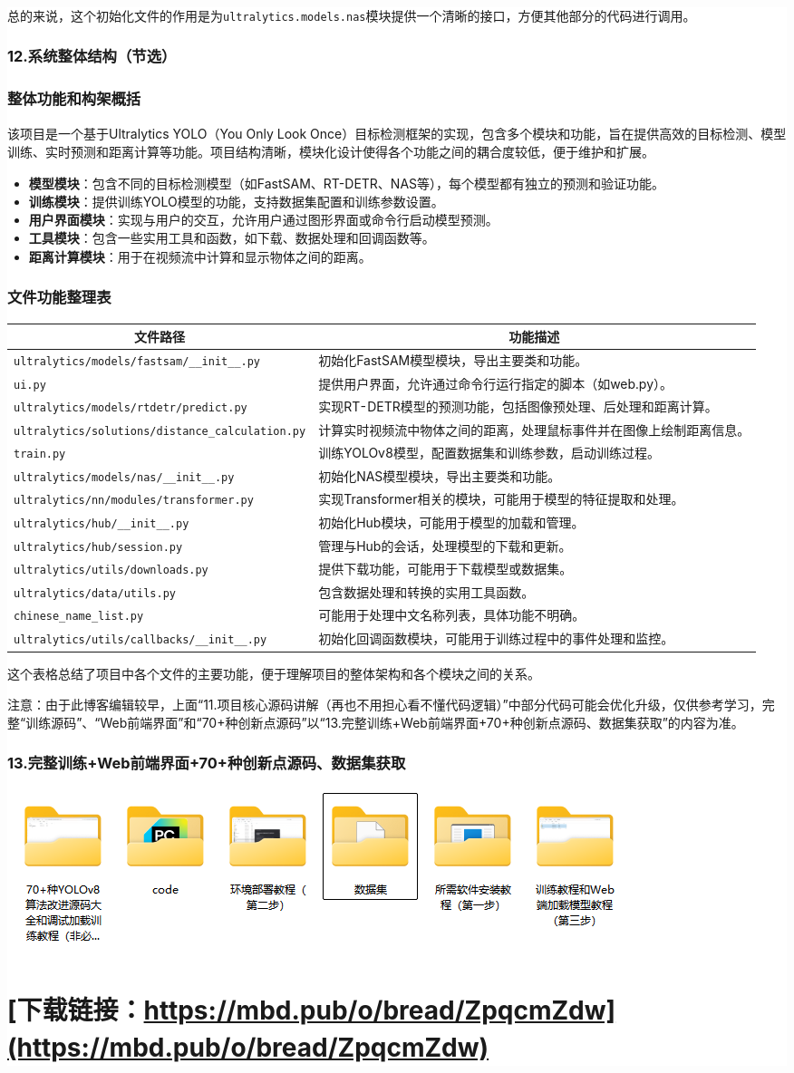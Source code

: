 总的来说，这个初始化文件的作用是为`ultralytics.models.nas`模块提供一个清晰的接口，方便其他部分的代码进行调用。

### 12.系统整体结构（节选）

### 整体功能和构架概括

该项目是一个基于Ultralytics YOLO（You Only Look Once）目标检测框架的实现，包含多个模块和功能，旨在提供高效的目标检测、模型训练、实时预测和距离计算等功能。项目结构清晰，模块化设计使得各个功能之间的耦合度较低，便于维护和扩展。

- **模型模块**：包含不同的目标检测模型（如FastSAM、RT-DETR、NAS等），每个模型都有独立的预测和验证功能。
- **训练模块**：提供训练YOLO模型的功能，支持数据集配置和训练参数设置。
- **用户界面模块**：实现与用户的交互，允许用户通过图形界面或命令行启动模型预测。
- **工具模块**：包含一些实用工具和函数，如下载、数据处理和回调函数等。
- **距离计算模块**：用于在视频流中计算和显示物体之间的距离。

### 文件功能整理表

| 文件路径                                       | 功能描述                                                                                       |
|----------------------------------------------|-----------------------------------------------------------------------------------------------|
| `ultralytics/models/fastsam/__init__.py`    | 初始化FastSAM模型模块，导出主要类和功能。                                                     |
| `ui.py`                                      | 提供用户界面，允许通过命令行运行指定的脚本（如web.py）。                                       |
| `ultralytics/models/rtdetr/predict.py`      | 实现RT-DETR模型的预测功能，包括图像预处理、后处理和距离计算。                                 |
| `ultralytics/solutions/distance_calculation.py` | 计算实时视频流中物体之间的距离，处理鼠标事件并在图像上绘制距离信息。                        |
| `train.py`                                   | 训练YOLOv8模型，配置数据集和训练参数，启动训练过程。                                         |
| `ultralytics/models/nas/__init__.py`        | 初始化NAS模型模块，导出主要类和功能。                                                         |
| `ultralytics/nn/modules/transformer.py`     | 实现Transformer相关的模块，可能用于模型的特征提取和处理。                                     |
| `ultralytics/hub/__init__.py`               | 初始化Hub模块，可能用于模型的加载和管理。                                                    |
| `ultralytics/hub/session.py`                 | 管理与Hub的会话，处理模型的下载和更新。                                                      |
| `ultralytics/utils/downloads.py`             | 提供下载功能，可能用于下载模型或数据集。                                                      |
| `ultralytics/data/utils.py`                  | 包含数据处理和转换的实用工具函数。                                                            |
| `chinese_name_list.py`                       | 可能用于处理中文名称列表，具体功能不明确。                                                    |
| `ultralytics/utils/callbacks/__init__.py`   | 初始化回调函数模块，可能用于训练过程中的事件处理和监控。                                     |

这个表格总结了项目中各个文件的主要功能，便于理解项目的整体架构和各个模块之间的关系。

注意：由于此博客编辑较早，上面“11.项目核心源码讲解（再也不用担心看不懂代码逻辑）”中部分代码可能会优化升级，仅供参考学习，完整“训练源码”、“Web前端界面”和“70+种创新点源码”以“13.完整训练+Web前端界面+70+种创新点源码、数据集获取”的内容为准。

### 13.完整训练+Web前端界面+70+种创新点源码、数据集获取

![19.png](19.png)


# [下载链接：https://mbd.pub/o/bread/ZpqcmZdw](https://mbd.pub/o/bread/ZpqcmZdw)